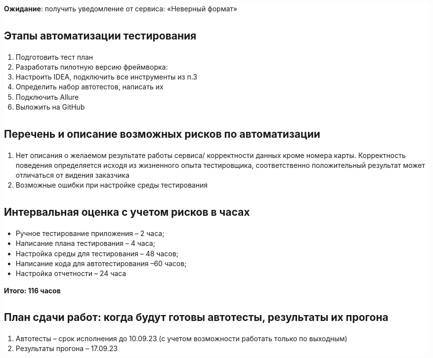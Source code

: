 **Ожидание**: получить уведомление от сервиса: «Неверный формат»

## **Этапы автоматизации тестирования**

1. Подготовить тест план
2. Разработать пилотную версию фреймворка: 
3. Настроить IDEA, подключить все инструменты из п.3
4. Определить  набор автотестов, написать их
5. Подключить Allure
6. Выложить на GitHub

## **Перечень и описание возможных рисков по автоматизации**

1. Нет описания о желаемом результате работы сервиса/ корректности данных кроме номера карты. Корректность поведения определяется исходя из жизненного опыта тестировщика, соответственно положительный результат может отличаться от видения заказчика
2. Возможные ошибки при настройке среды тестирования

## **Интервальная оценка с учетом рисков в часах**
- Ручное тестирование приложения – 2 часа;
- Написание плана тестирования – 4 часа;
- Настройка среды для тестирования – 48 часов;
- Написание кода для автотестирования –60 часов;
- Настройка отчетности – 24 часа

**Итого: 116 часов**

## **План сдачи работ: когда будут готовы автотесты, результаты их прогона**

1. Автотесты – срок исполнения до 10.09.23 (с учетом возможности работать только по выходным)
2. Результаты прогона – 17.09.23



